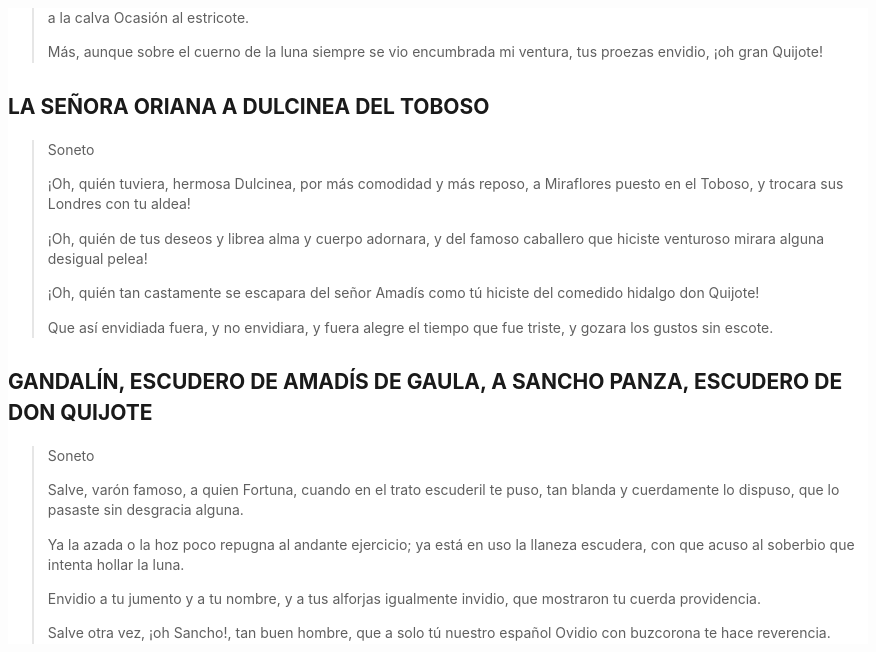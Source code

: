 > a la calva Ocasión al estricote.
> 
> Más, aunque sobre el cuerno de la luna
> siempre se vio encumbrada mi ventura,
> tus proezas envidio, ¡oh gran Quijote!


LA SEÑORA ORIANA A DULCINEA DEL TOBOSO
--------------------------------------

> Soneto
> 
> ¡Oh, quién tuviera, hermosa Dulcinea,
> por más comodidad y más reposo,
> a Miraflores puesto en el Toboso,
> y trocara sus Londres con tu aldea!
> 
> ¡Oh, quién de tus deseos y librea
> alma y cuerpo adornara, y del famoso
> caballero que hiciste venturoso
> mirara alguna desigual pelea!
> 
> ¡Oh, quién tan castamente se escapara
> del señor Amadís como tú hiciste
> del comedido hidalgo don Quijote!
> 
> Que así envidiada fuera, y no envidiara,
> y fuera alegre el tiempo que fue triste,
> y gozara los gustos sin escote.


GANDALÍN, ESCUDERO DE AMADÍS DE GAULA, A SANCHO PANZA, ESCUDERO DE DON QUIJOTE
------------------------------------------------------------------------------

> Soneto
> 
> Salve, varón famoso, a quien Fortuna,
> cuando en el trato escuderil te puso,
> tan blanda y cuerdamente lo dispuso,
> que lo pasaste sin desgracia alguna.
> 
> Ya la azada o la hoz poco repugna
> al andante ejercicio; ya está en uso
> la llaneza escudera, con que acuso
> al soberbio que intenta hollar la luna.
> 
> Envidio a tu jumento y a tu nombre,
> y a tus alforjas igualmente invidio,
> que mostraron tu cuerda providencia.
> 
> Salve otra vez, ¡oh Sancho!, tan buen hombre,
> que a solo tú nuestro español Ovidio
> con buzcorona te hace reverencia.
